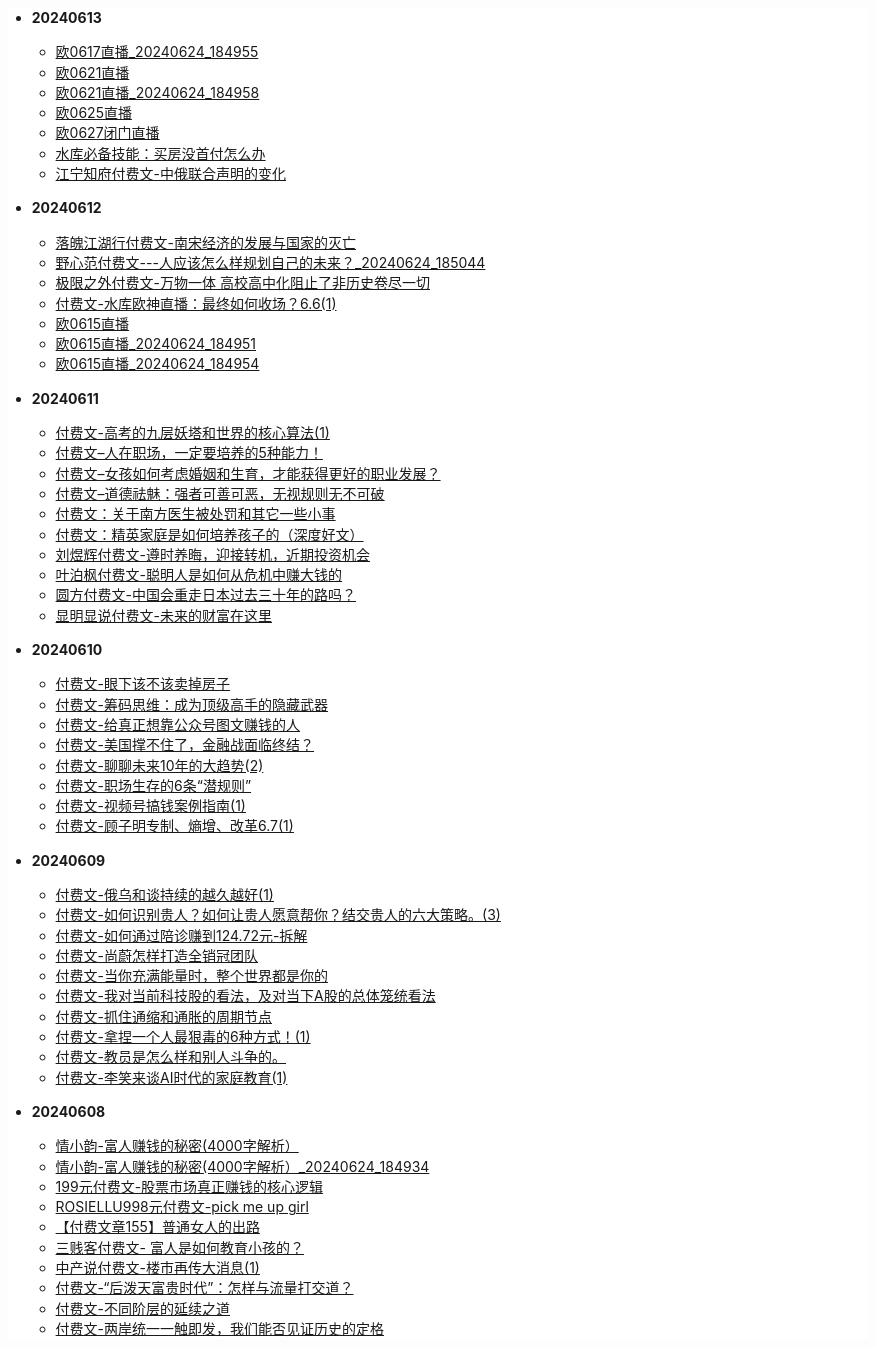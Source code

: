 - **20240613**
  - [欧0617直播_20240624_184955]()
  - [欧0621直播]()
  - [欧0621直播_20240624_184958]()
  - [欧0625直播]()
  - [欧0627闭门直播]()
  - [水库必备技能：买房没首付怎么办]()
  - [江宁知府付费文-中俄联合声明的变化]()

- **20240612**
  - [落魄江湖行付费文-南宋经济的发展与国家的灭亡]()
  - [野心范付费文---人应该怎么样规划自己的未来？_20240624_185044]()
  - [极限之外付费文-万物一体 高校高中化阻止了非历史卷尽一切]()
  - [付费文-水库欧神直播：最终如何收场？6.6(1)]()
  - [欧0615直播]()
  - [欧0615直播_20240624_184951]()
  - [欧0615直播_20240624_184954]()

- **20240611**
  - [付费文-高考的九层妖塔和世界的核心算法(1)]()
  - [付费文–人在职场，一定要培养的5种能力！]()
  - [付费文–女孩如何考虑婚姻和生育，才能获得更好的职业发展？]()
  - [付费文–道德祛魅：强者可善可恶，无视规则无不可破]()
  - [付费文：关于南方医生被处罚和其它一些小事]()
  - [付费文：精英家庭是如何培养孩子的（深度好文）]()
  - [刘煜辉付费文-遵时养晦，迎接转机，近期投资机会]()
  - [叶泊枫付费文-聪明人是如何从危机中赚大钱的]()
  - [圆方付费文-中国会重走日本过去三十年的路吗？]()
  - [显明显说付费文-未来的财富在这里]()

- **20240610**
  - [付费文-眼下该不该卖掉房子]()
  - [付费文-筹码思维：成为顶级高手的隐藏武器]()
  - [付费文-给真正想靠公众号图文赚钱的人]()
  - [付费文-美国撑不住了，金融战面临终结？]()
  - [付费文-聊聊未来10年的大趋势(2)]()
  - [付费文-职场生存的6条“潜规则”]()
  - [付费文-视频号搞钱案例指南(1)]()
  - [付费文-顾子明专制、熵增、改革6.7(1)]()

- **20240609**
  - [付费文-俄乌和谈持续的越久越好(1)]()
  - [付费文-如何识别贵人？如何让贵人愿意帮你？结交贵人的六大策略。(3)]()
  - [付费文-如何通过陪诊赚到124.72元-拆解]()
  - [付费文-尚蔚怎样打造全销冠团队]()
  - [付费文-当你充满能量时，整个世界都是你的]()
  - [付费文-我对当前科技股的看法，及对当下A股的总体笼统看法]()
  - [付费文-抓住通缩和通胀的周期节点]()
  - [付费文-拿捏一个人最狠毒的6种方式！(1)]()
  - [付费文-教员是怎么样和别人斗争的。]()
  - [付费文-李笑来谈AI时代的家庭教育(1)]()

- **20240608**
  - [情小韵-富人赚钱的秘密(4000字解析）]()
  - [情小韵-富人赚钱的秘密(4000字解析）_20240624_184934]()
  - [199元付费文-股票市场真正赚钱的核心逻辑]()
  - [ROSIELLU998元付费文-pick me up girl]()
  - [【付费文章155】普通女人的出路]()
  - [三贱客付费文- 富人是如何教育小孩的？]()
  - [中产说付费文-楼市再传大消息(1)]()
  - [付费文-“后泼天富贵时代”：怎样与流量打交道？]()
  - [付费文-不同阶层的延续之道]()
  - [付费文-两岸统一一触即发，我们能否见证历史的定格]()
